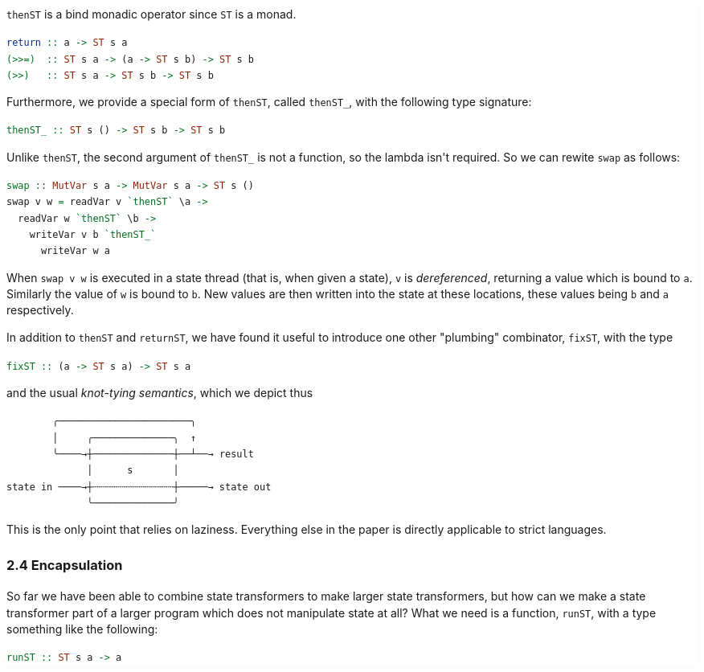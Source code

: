 `thenST` is a bind monadic operator since `ST` is a monad.

```hs
return :: a -> ST s a
(>>=)  :: ST s a -> (a -> ST s b) -> ST s b
(>>)   :: ST s a -> ST s b -> ST s b
```

Furthermore, we provide a special form of `thenST`, called `thenST_`, with the following type signature:

```hs
thenST_ :: ST s () -> ST s b -> ST s b
```

Unlike `thenST`, the second argument of `thenST_` is not a function, so the lambda isn't required. So we can rewite `swap` as follows:

```hs
swap :: MutVar s a -> MutVar s a -> ST s ()
swap v w = readVar v `thenST` \a ->
  readVar w `thenST` \b ->
    writeVar v b `thenST_`
      writeVar w a
```

When `swap v w` is executed in a state thread (that is, when given a state), `v` is *dereferenced*, returning a value which is bound to `a`. Similarly the value of `w` is bound to `b`. New values are then written into the state at these locations, these values being `b` and `a` respectively.

In addition to `thenST` and `returnST`, we have found it useful to introduce one other "plumbing" combinator, `fixST`, with the type

```hs
fixST :: (a -> ST s a) -> ST s a
```

and the usual *knot-tying semantics*, which we depict thus

```
        ╭───────────────────────╮
        │     ╭──────────────╮  ↑
        ╰────→┼──────────────┼──┴──→ result
              │      s       │
state in ────→┼┄┄┄┄┄┄┄┄┄┄┄┄┄┄┼─────→ state out
              ╰──────────────╯
```

This is the only point that relies on laziness. Everything else in the paper is directly applicable to strict languages.

### 2.4 Encapsulation

So far we have been able to combine state transformers to make larger state transformers, but how can we make a state transformer part of a larger program which does not manipulate state at all? What we need is a function, `runST`, with a type something like the following:

```hs
runST :: ST s a -> a
```
